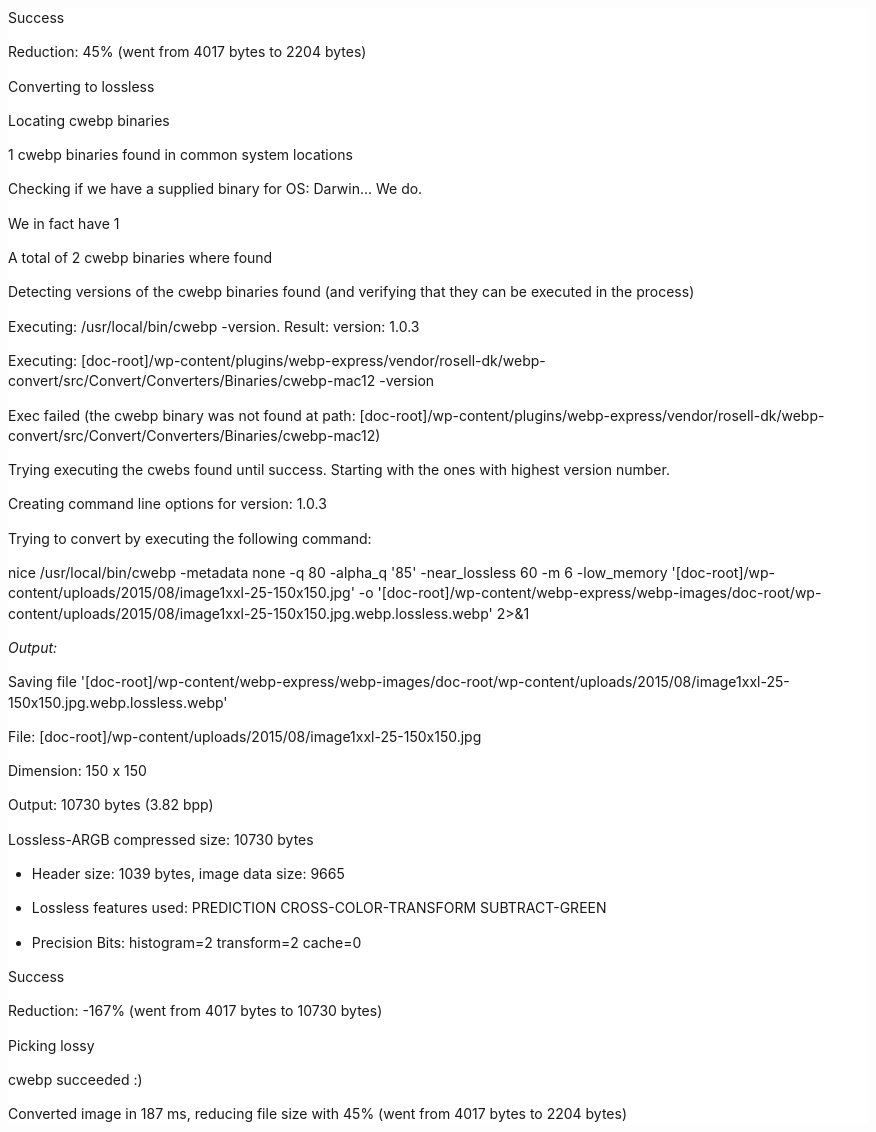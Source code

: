 Success

Reduction: 45% (went from 4017 bytes to 2204 bytes)


Converting to lossless

Locating cwebp binaries

1 cwebp binaries found in common system locations

Checking if we have a supplied binary for OS: Darwin... We do.

We in fact have 1

A total of 2 cwebp binaries where found

Detecting versions of the cwebp binaries found (and verifying that they can be executed in the process)

Executing: /usr/local/bin/cwebp -version. Result: version: 1.0.3

Executing: [doc-root]/wp-content/plugins/webp-express/vendor/rosell-dk/webp-convert/src/Convert/Converters/Binaries/cwebp-mac12 -version

Exec failed (the cwebp binary was not found at path: [doc-root]/wp-content/plugins/webp-express/vendor/rosell-dk/webp-convert/src/Convert/Converters/Binaries/cwebp-mac12)

Trying executing the cwebs found until success. Starting with the ones with highest version number.

Creating command line options for version: 1.0.3

Trying to convert by executing the following command:

nice /usr/local/bin/cwebp -metadata none -q 80 -alpha_q '85' -near_lossless 60 -m 6 -low_memory '[doc-root]/wp-content/uploads/2015/08/image1xxl-25-150x150.jpg' -o '[doc-root]/wp-content/webp-express/webp-images/doc-root/wp-content/uploads/2015/08/image1xxl-25-150x150.jpg.webp.lossless.webp' 2>&1


*Output:* 

Saving file '[doc-root]/wp-content/webp-express/webp-images/doc-root/wp-content/uploads/2015/08/image1xxl-25-150x150.jpg.webp.lossless.webp'

File:      [doc-root]/wp-content/uploads/2015/08/image1xxl-25-150x150.jpg

Dimension: 150 x 150

Output:    10730 bytes (3.82 bpp)

Lossless-ARGB compressed size: 10730 bytes

  * Header size: 1039 bytes, image data size: 9665

  * Lossless features used: PREDICTION CROSS-COLOR-TRANSFORM SUBTRACT-GREEN

  * Precision Bits: histogram=2 transform=2 cache=0


Success

Reduction: -167% (went from 4017 bytes to 10730 bytes)


Picking lossy

cwebp succeeded :)


Converted image in 187 ms, reducing file size with 45% (went from 4017 bytes to 2204 bytes)


